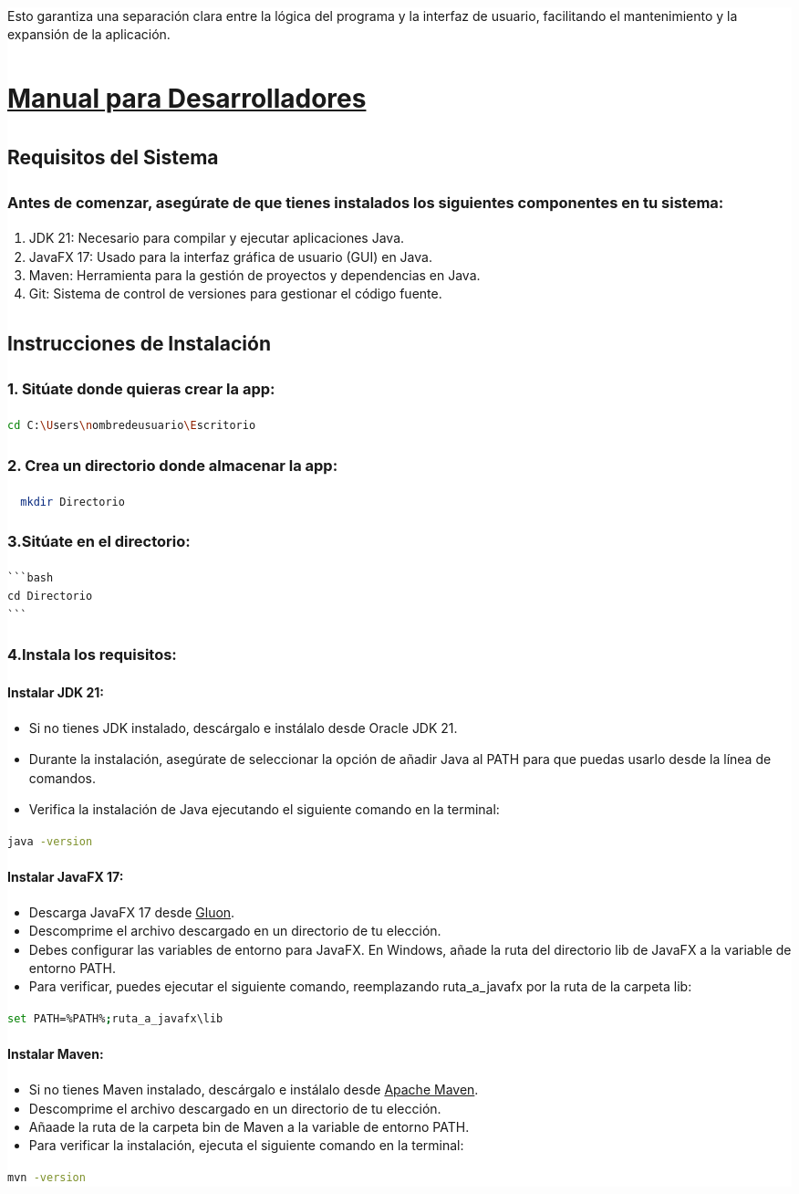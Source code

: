 Esto garantiza una separación clara entre la lógica del programa y la interfaz de usuario, facilitando el mantenimiento y la expansión de la aplicación.

# <u>Manual para Desarrolladores</u>

## Requisitos del Sistema
### Antes de comenzar, asegúrate de que tienes instalados los siguientes componentes en tu sistema:

1. JDK 21: Necesario para compilar y ejecutar aplicaciones Java.
2. JavaFX 17: Usado para la interfaz gráfica de usuario (GUI) en Java.
3. Maven: Herramienta para la gestión de proyectos y dependencias en Java.
4. Git: Sistema de control de versiones para gestionar el código fuente.

## Instrucciones de Instalación

### 1. Sitúate donde quieras crear la app:

```bash
cd C:\Users\nombredeusuario\Escritorio
```
### 2. Crea un directorio donde almacenar la app:
    
```bash
  mkdir Directorio
```
### 3.Sitúate en el directorio:
        
    ```bash
    cd Directorio
    ```
### 4.Instala los requisitos:
#### Instalar JDK 21:

- Si no tienes JDK instalado, descárgalo e instálalo desde Oracle JDK 21.
- Durante la instalación, asegúrate de seleccionar la opción de añadir Java al PATH para que puedas usarlo desde la línea de comandos.

- Verifica la instalación de Java ejecutando el siguiente comando en la terminal:
```bash
java -version

```
#### Instalar JavaFX 17:

- Descarga JavaFX 17 desde [Gluon](https://gluonhq.com/products/javafx/).
- Descomprime el archivo descargado en un directorio de tu elección.
- Debes configurar las variables de entorno para JavaFX. En Windows, añade la ruta del directorio lib de JavaFX a la variable de entorno PATH.
- Para verificar, puedes ejecutar el siguiente comando, reemplazando ruta_a_javafx por la ruta de la carpeta lib:
```bash
set PATH=%PATH%;ruta_a_javafx\lib
```
#### Instalar Maven:
- Si no tienes Maven instalado, descárgalo e instálalo desde [Apache Maven](https://maven.apache.org/download.cgi).
- Descomprime el archivo descargado en un directorio de tu elección.
- Añaade la ruta de la carpeta bin de Maven a la variable de entorno PATH.
- Para verificar la instalación, ejecuta el siguiente comando en la terminal:
```bash
mvn -version
```